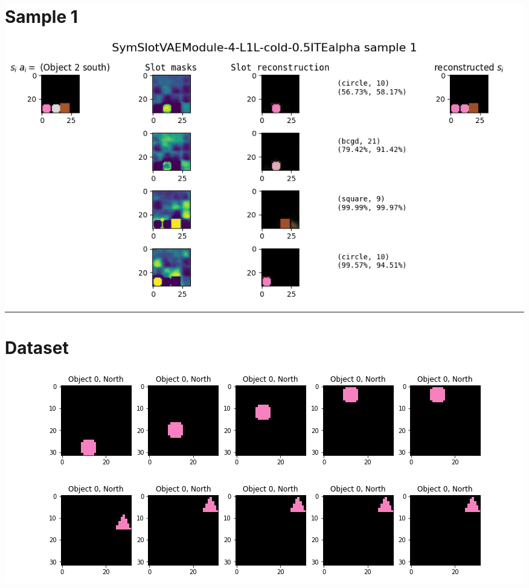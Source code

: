 
# Sample 1

<center>

![e](processed_viz2_1207/sample_1.png)

</center>

---

# Dataset

<center>

![e](images/fixed-dataset.png)
